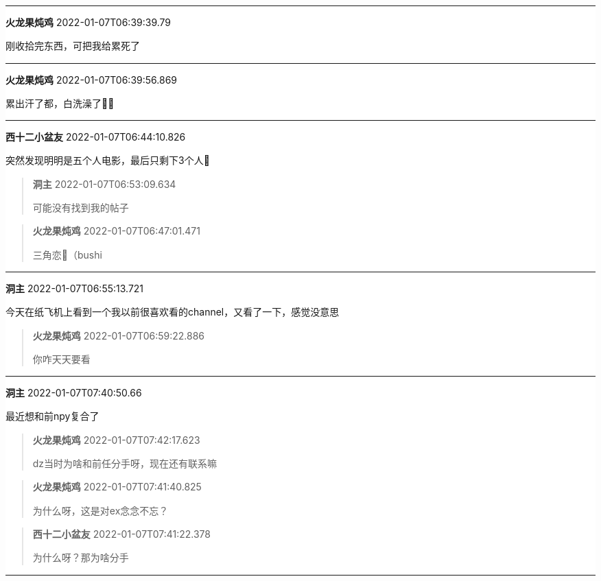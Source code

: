 
---

**火龙果炖鸡** 2022-01-07T06:39:39.79

刚收拾完东西，可把我给累死了

---

**火龙果炖鸡** 2022-01-07T06:39:56.869

累出汗了都，白洗澡了🤦‍♂️

---

**西十二小盆友** 2022-01-07T06:44:10.826

突然发现明明是五个人电影，最后只剩下3个人🤡

> **洞主** 2022-01-07T06:53:09.634
> 
> 可能没有找到我的帖子


> **火龙果炖鸡** 2022-01-07T06:47:01.471
> 
> 三角恋🌚（bushi


---

**洞主** 2022-01-07T06:55:13.721

今天在纸飞机上看到一个我以前很喜欢看的channel，又看了一下，感觉没意思

> **火龙果炖鸡** 2022-01-07T06:59:22.886
> 
> 你咋天天要看


---

**洞主** 2022-01-07T07:40:50.66

最近想和前npy复合了

> **火龙果炖鸡** 2022-01-07T07:42:17.623
> 
> dz当时为啥和前任分手呀，现在还有联系嘛


> **火龙果炖鸡** 2022-01-07T07:41:40.825
> 
> 为什么呀，这是对ex念念不忘？


> **西十二小盆友** 2022-01-07T07:41:22.378
> 
> 为什么呀？那为啥分手


---
